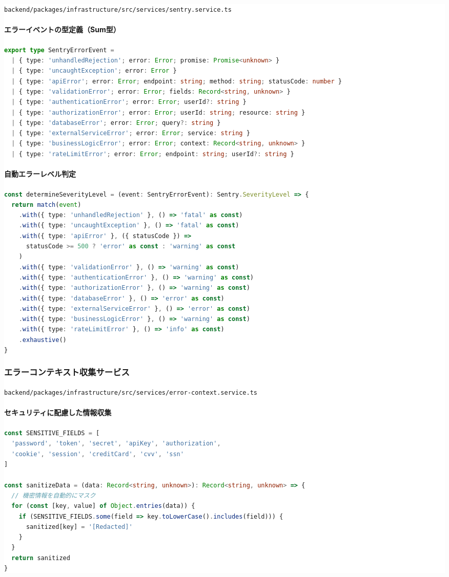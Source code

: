 `backend/packages/infrastructure/src/services/sentry.service.ts`

#### エラーイベントの型定義（Sum型）

```typescript
export type SentryErrorEvent =
  | { type: 'unhandledRejection'; error: Error; promise: Promise<unknown> }
  | { type: 'uncaughtException'; error: Error }
  | { type: 'apiError'; error: Error; endpoint: string; method: string; statusCode: number }
  | { type: 'validationError'; error: Error; fields: Record<string, unknown> }
  | { type: 'authenticationError'; error: Error; userId?: string }
  | { type: 'authorizationError'; error: Error; userId: string; resource: string }
  | { type: 'databaseError'; error: Error; query?: string }
  | { type: 'externalServiceError'; error: Error; service: string }
  | { type: 'businessLogicError'; error: Error; context: Record<string, unknown> }
  | { type: 'rateLimitError'; error: Error; endpoint: string; userId?: string }
```

#### 自動エラーレベル判定

```typescript
const determineSeverityLevel = (event: SentryErrorEvent): Sentry.SeverityLevel => {
  return match(event)
    .with({ type: 'unhandledRejection' }, () => 'fatal' as const)
    .with({ type: 'uncaughtException' }, () => 'fatal' as const)
    .with({ type: 'apiError' }, ({ statusCode }) => 
      statusCode >= 500 ? 'error' as const : 'warning' as const
    )
    .with({ type: 'validationError' }, () => 'warning' as const)
    .with({ type: 'authenticationError' }, () => 'warning' as const)
    .with({ type: 'authorizationError' }, () => 'warning' as const)
    .with({ type: 'databaseError' }, () => 'error' as const)
    .with({ type: 'externalServiceError' }, () => 'error' as const)
    .with({ type: 'businessLogicError' }, () => 'warning' as const)
    .with({ type: 'rateLimitError' }, () => 'info' as const)
    .exhaustive()
}
```

### エラーコンテキスト収集サービス

`backend/packages/infrastructure/src/services/error-context.service.ts`

#### セキュリティに配慮した情報収集

```typescript
const SENSITIVE_FIELDS = [
  'password', 'token', 'secret', 'apiKey', 'authorization',
  'cookie', 'session', 'creditCard', 'cvv', 'ssn'
]

const sanitizeData = (data: Record<string, unknown>): Record<string, unknown> => {
  // 機密情報を自動的にマスク
  for (const [key, value] of Object.entries(data)) {
    if (SENSITIVE_FIELDS.some(field => key.toLowerCase().includes(field))) {
      sanitized[key] = '[Redacted]'
    }
  }
  return sanitized
}
```
